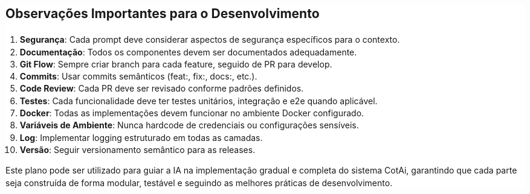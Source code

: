 ## Observações Importantes para o Desenvolvimento

1. **Segurança**: Cada prompt deve considerar aspectos de segurança específicos para o contexto.
2. **Documentação**: Todos os componentes devem ser documentados adequadamente.
3. **Git Flow**: Sempre criar branch para cada feature, seguido de PR para develop.
4. **Commits**: Usar commits semânticos (feat:, fix:, docs:, etc.).
5. **Code Review**: Cada PR deve ser revisado conforme padrões definidos.
6. **Testes**: Cada funcionalidade deve ter testes unitários, integração e e2e quando aplicável.
7. **Docker**: Todas as implementações devem funcionar no ambiente Docker configurado.
8. **Variáveis de Ambiente**: Nunca hardcode de credenciais ou configurações sensíveis.
9. **Log**: Implementar logging estruturado em todas as camadas.
10. **Versão**: Seguir versionamento semântico para as releases.

Este plano pode ser utilizado para guiar a IA na implementação gradual e completa do sistema CotAi, garantindo que cada parte seja construída de forma modular, testável e seguindo as melhores práticas de desenvolvimento.
